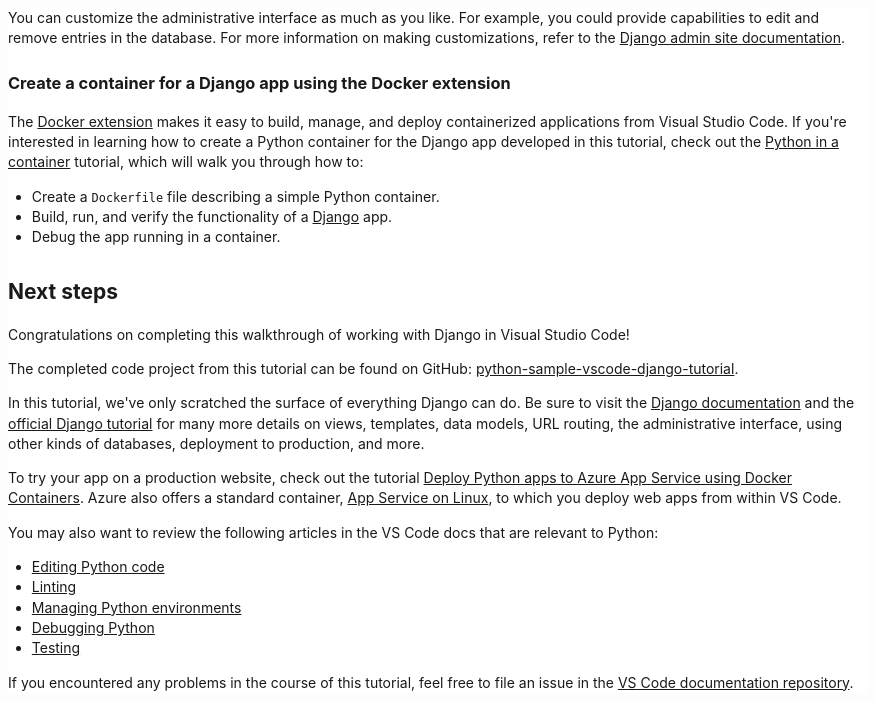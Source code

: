 You can customize the administrative interface as much as you like. For example, you could provide capabilities to edit and remove entries in the database. For more information on making customizations, refer to the [Django admin site documentation](https://docs.djangoproject.com/en/3.1/ref/contrib/admin/).

### Create a container for a Django app using the Docker extension

The [Docker extension](https://marketplace.visualstudio.com/items?itemName=ms-azuretools.vscode-docker) makes it easy to build, manage, and deploy containerized applications from Visual Studio Code. If you're interested in learning how to create a Python container for the Django app developed in this tutorial, check out the [Python in a container](/docs/containers/quickstart-python.md) tutorial, which will walk you through how to:

- Create a `Dockerfile` file describing a simple Python container.
- Build, run, and verify the functionality of a [Django](https://www.djangoproject.com/) app.
- Debug the app running in a container.

## Next steps

Congratulations on completing this walkthrough of working with Django in Visual Studio Code!

The completed code project from this tutorial can be found on GitHub: [python-sample-vscode-django-tutorial](https://github.com/microsoft/python-sample-vscode-django-tutorial).

In this tutorial, we've only scratched the surface of everything Django can do. Be sure to visit the [Django documentation](https://docs.djangoproject.com/en/3.1/) and the [official Django tutorial](https://docs.djangoproject.com/en/3.1/intro/tutorial01/) for many more details on views, templates, data models, URL routing, the administrative interface, using other kinds of databases, deployment to production, and more.

To try your app on a production website, check out the tutorial [Deploy Python apps to Azure App Service using Docker Containers](https://docs.microsoft.com/azure/python/tutorial-deploy-containers-01). Azure also offers a standard container, [App Service on Linux](https://docs.microsoft.com/azure/python/tutorial-deploy-app-service-on-linux-01), to which you deploy web apps from within VS Code.

You may also want to review the following articles in the VS Code docs that are relevant to Python:

- [Editing Python code](/docs/python/editing.md)
- [Linting](/docs/python/linting.md)
- [Managing Python environments](/docs/python/environments.md)
- [Debugging Python](/docs/python/debugging.md)
- [Testing](/docs/python/testing.md)

If you encountered any problems in the course of this tutorial, feel free to file an issue in the [VS Code documentation repository](https://github.com/microsoft/vscode-docs/issues).
